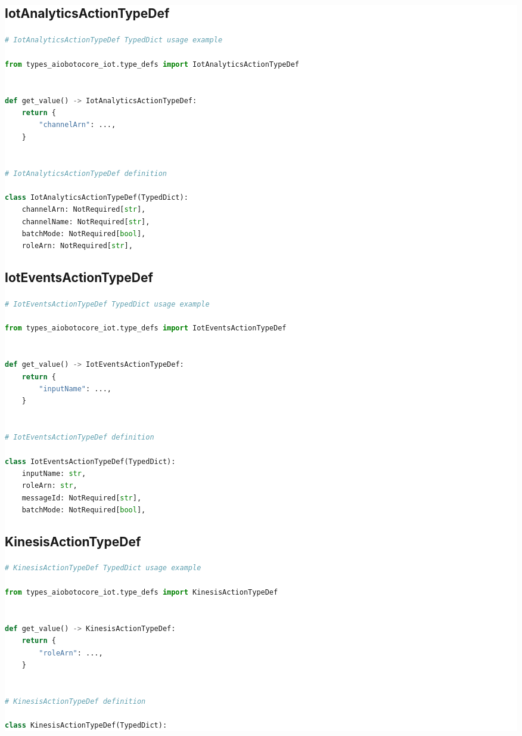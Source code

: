 ## IotAnalyticsActionTypeDef

```python
# IotAnalyticsActionTypeDef TypedDict usage example

from types_aiobotocore_iot.type_defs import IotAnalyticsActionTypeDef


def get_value() -> IotAnalyticsActionTypeDef:
    return {
        "channelArn": ...,
    }


# IotAnalyticsActionTypeDef definition

class IotAnalyticsActionTypeDef(TypedDict):
    channelArn: NotRequired[str],
    channelName: NotRequired[str],
    batchMode: NotRequired[bool],
    roleArn: NotRequired[str],
```

## IotEventsActionTypeDef

```python
# IotEventsActionTypeDef TypedDict usage example

from types_aiobotocore_iot.type_defs import IotEventsActionTypeDef


def get_value() -> IotEventsActionTypeDef:
    return {
        "inputName": ...,
    }


# IotEventsActionTypeDef definition

class IotEventsActionTypeDef(TypedDict):
    inputName: str,
    roleArn: str,
    messageId: NotRequired[str],
    batchMode: NotRequired[bool],
```

## KinesisActionTypeDef

```python
# KinesisActionTypeDef TypedDict usage example

from types_aiobotocore_iot.type_defs import KinesisActionTypeDef


def get_value() -> KinesisActionTypeDef:
    return {
        "roleArn": ...,
    }


# KinesisActionTypeDef definition

class KinesisActionTypeDef(TypedDict):
```